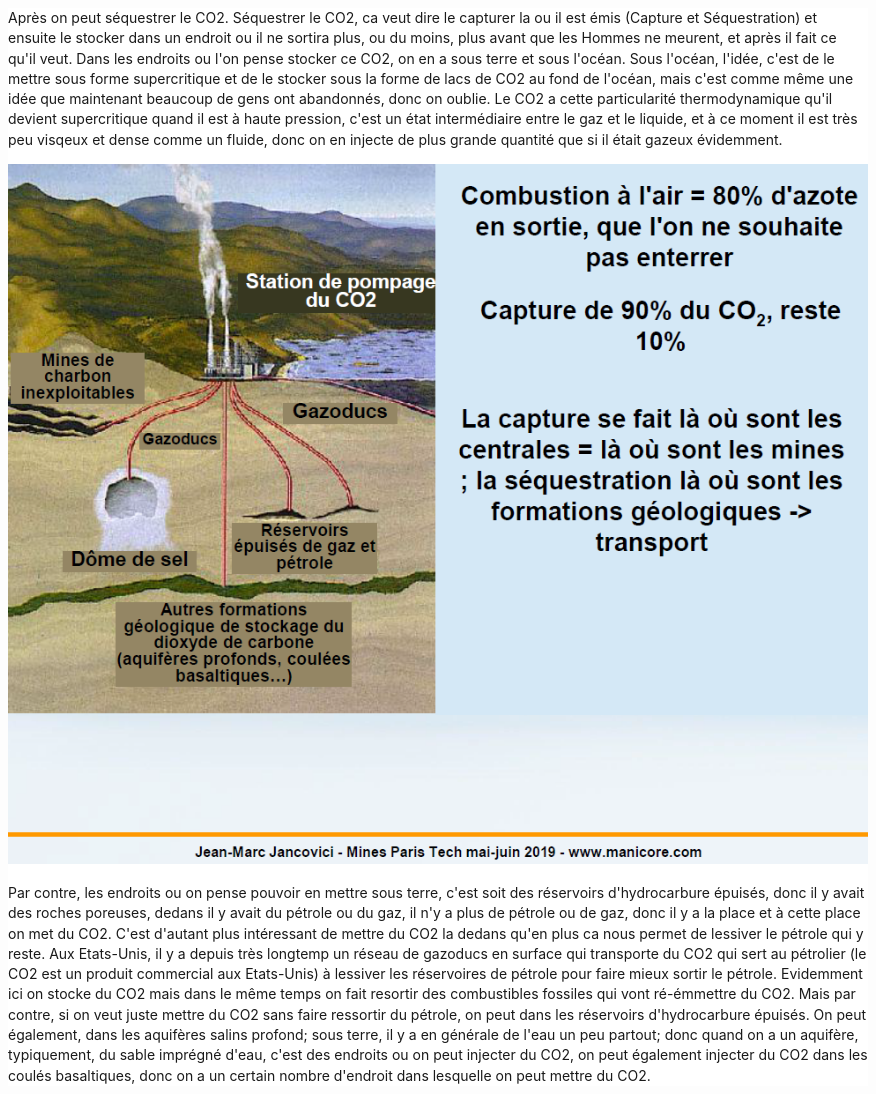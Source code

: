 Après on peut séquestrer le CO2. Séquestrer le CO2, ca veut dire le capturer la ou il est émis (Capture et Séquestration) et ensuite le stocker dans un endroit ou il ne sortira plus, ou du moins, plus avant que les Hommes ne meurent, et après il fait ce qu'il veut. Dans les endroits ou l'on pense stocker ce CO2, on en a sous terre et sous l'océan. Sous l'océan, l'idée, c'est de le mettre sous forme supercritique et de le stocker sous la forme de lacs de CO2 au fond de l'océan, mais c'est comme même une idée que maintenant beaucoup de gens ont abandonnés, donc on oublie. Le CO2 a cette particularité thermodynamique qu'il devient supercritique quand il est à haute pression, c'est un état intermédiaire entre le gaz et le liquide, et à ce moment il est très peu visqeux et dense comme un fluide, donc on en injecte de plus grande quantité que si il était gazeux évidemment.

![Figure 5.27](./Fig5.27.png)

Par contre, les endroits ou on pense pouvoir en mettre sous terre, c'est soit des réservoirs d'hydrocarbure épuisés, donc il y avait des roches poreuses, dedans il y avait du pétrole ou du gaz, il n'y a plus de pétrole ou de gaz, donc il y a la place et à cette place on met du CO2. C'est d'autant plus intéressant de mettre du CO2 la dedans qu'en plus ca nous permet de lessiver le pétrole qui y reste. Aux Etats-Unis, il y a depuis très longtemp un réseau de gazoducs en surface qui transporte du CO2 qui sert au pétrolier (le CO2 est un produit commercial aux Etats-Unis) à lessiver les réservoires de pétrole pour faire mieux sortir le pétrole. Evidemment ici on stocke du CO2 mais dans le même temps on fait resortir des combustibles fossiles qui vont ré-émmettre du CO2. Mais par contre, si on veut juste mettre du CO2 sans faire ressortir du pétrole, on peut dans les réservoirs d'hydrocarbure épuisés. On peut également, dans les aquifères salins profond; sous terre, il y a en générale de l'eau un peu partout; donc quand on a un aquifère, typiquement, du sable imprégné d'eau, c'est des endroits ou on peut injecter du CO2, on peut également injecter du CO2 dans les coulés basaltiques, donc on a un certain nombre d'endroit dans lesquelle on peut mettre du CO2.
